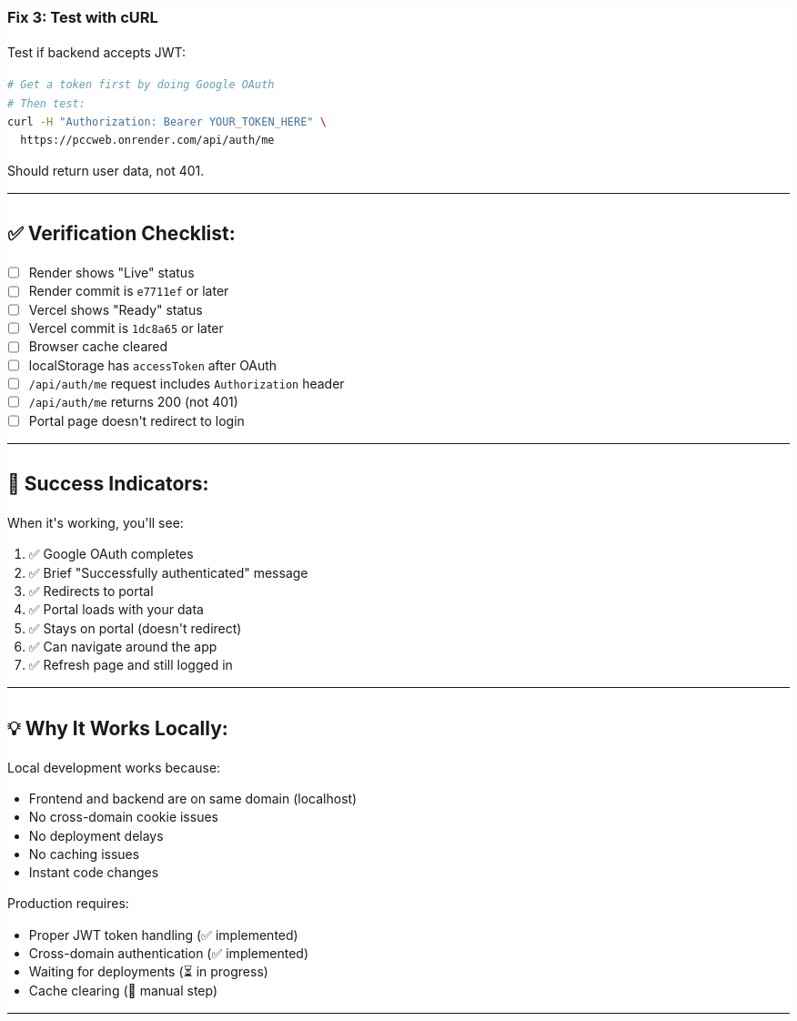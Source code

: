 ### Fix 3: Test with cURL
Test if backend accepts JWT:
```bash
# Get a token first by doing Google OAuth
# Then test:
curl -H "Authorization: Bearer YOUR_TOKEN_HERE" \
  https://pccweb.onrender.com/api/auth/me
```

Should return user data, not 401.

---

## ✅ Verification Checklist:

- [ ] Render shows "Live" status
- [ ] Render commit is `e7711ef` or later
- [ ] Vercel shows "Ready" status
- [ ] Vercel commit is `1dc8a65` or later
- [ ] Browser cache cleared
- [ ] localStorage has `accessToken` after OAuth
- [ ] `/api/auth/me` request includes `Authorization` header
- [ ] `/api/auth/me` returns 200 (not 401)
- [ ] Portal page doesn't redirect to login

---

## 🎉 Success Indicators:

When it's working, you'll see:
1. ✅ Google OAuth completes
2. ✅ Brief "Successfully authenticated" message
3. ✅ Redirects to portal
4. ✅ Portal loads with your data
5. ✅ Stays on portal (doesn't redirect)
6. ✅ Can navigate around the app
7. ✅ Refresh page and still logged in

---

## 💡 Why It Works Locally:

Local development works because:
- Frontend and backend are on same domain (localhost)
- No cross-domain cookie issues
- No deployment delays
- No caching issues
- Instant code changes

Production requires:
- Proper JWT token handling (✅ implemented)
- Cross-domain authentication (✅ implemented)
- Waiting for deployments (⏳ in progress)
- Cache clearing (🔄 manual step)

---